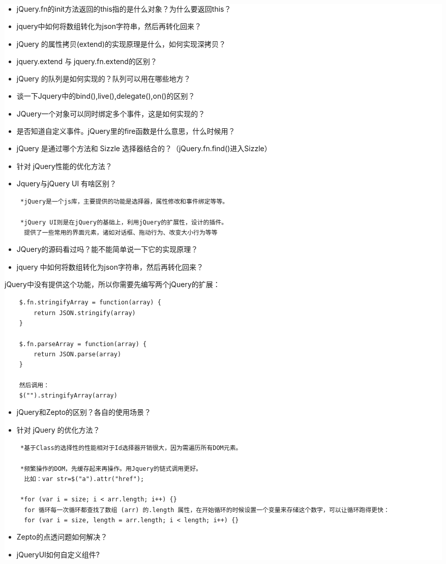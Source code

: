 -  jQuery.fn的init方法返回的this指的是什么对象？为什么要返回this？

-  jquery中如何将数组转化为json字符串，然后再转化回来？

-  jQuery 的属性拷贝(extend)的实现原理是什么，如何实现深拷贝？ 

-  jquery.extend 与 jquery.fn.extend的区别？

-  jQuery 的队列是如何实现的？队列可以用在哪些地方？

-  谈一下Jquery中的bind(),live(),delegate(),on()的区别？

-  JQuery一个对象可以同时绑定多个事件，这是如何实现的？

-  是否知道自定义事件。jQuery里的fire函数是什么意思，什么时候用？

-  jQuery 是通过哪个方法和 Sizzle 选择器结合的？（jQuery.fn.find()进入Sizzle）

-  针对 jQuery性能的优化方法？

-  Jquery与jQuery UI 有啥区别？


		*jQuery是一个js库，主要提供的功能是选择器，属性修改和事件绑定等等。

		*jQuery UI则是在jQuery的基础上，利用jQuery的扩展性，设计的插件。
         提供了一些常用的界面元素，诸如对话框、拖动行为、改变大小行为等等


-  JQuery的源码看过吗？能不能简单说一下它的实现原理？

-  jquery 中如何将数组转化为json字符串，然后再转化回来？

jQuery中没有提供这个功能，所以你需要先编写两个jQuery的扩展：

		$.fn.stringifyArray = function(array) {
		    return JSON.stringify(array)
		}

		$.fn.parseArray = function(array) {
		    return JSON.parse(array)
		}

		然后调用：
		$("").stringifyArray(array)

-  jQuery和Zepto的区别？各自的使用场景？

-  针对 jQuery 的优化方法？

		*基于Class的选择性的性能相对于Id选择器开销很大，因为需遍历所有DOM元素。

		*频繁操作的DOM，先缓存起来再操作。用Jquery的链式调用更好。
         比如：var str=$("a").attr("href");

		*for (var i = size; i < arr.length; i++) {}
         for 循环每一次循环都查找了数组 (arr) 的.length 属性，在开始循环的时候设置一个变量来存储这个数字，可以让循环跑得更快：
         for (var i = size, length = arr.length; i < length; i++) {}



-  Zepto的点透问题如何解决？

-  jQueryUI如何自定义组件?
